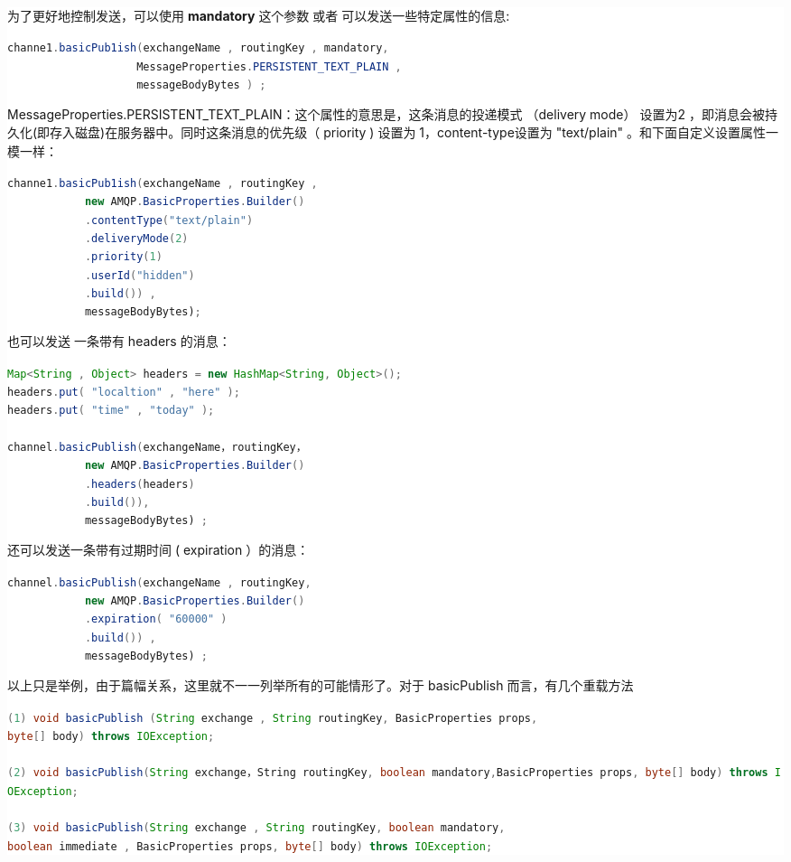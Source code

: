 为了更好地控制发送，可以使用 **mandatory** 这个参数 或者 可以发送一些特定属性的信息:

```java
channe1.basicPub1ish(exchangeName , routingKey , mandatory, 
                    MessageProperties.PERSISTENT_TEXT_PLAIN , 
                    messageBodyBytes ) ;
```

 MessageProperties.PERSISTENT_TEXT_PLAIN：这个属性的意思是，这条消息的投递模式 （delivery mode） 设置为2 ，即消息会被持久化(即存入磁盘)在服务器中。同时这条消息的优先级（ priority ) 设置为 1，content-type设置为 "text/plain" 。和下面自定义设置属性一模一样：

```java
channe1.basicPub1ish(exchangeName , routingKey , 
            new AMQP.BasicProperties.Builder() 
            .contentType("text/plain") 
            .deliveryMode(2)
            .priority(1) 
            .userId("hidden") 
            .build()) , 
            messageBodyBytes);
```

也可以发送 一条带有 headers 的消息：

```java
Map<String , Object> headers = new HashMap<String, Object>(); 
headers.put( "localtion" , "here" ); 
headers.put( "time" , "today" ); 

channel.basicPublish(exchangeName，routingKey，
            new AMQP.BasicProperties.Builder() 
            .headers(headers) 
            .build()),
            messageBodyBytes) ;
```

还可以发送一条带有过期时间 ( expiration ）的消息：

```java
channel.basicPublish(exchangeName , routingKey, 
            new AMQP.BasicProperties.Builder() 
            .expiration( "60000" ) 
            .build()) , 
            messageBodyBytes) ;
```

以上只是举例，由于篇幅关系，这里就不一一列举所有的可能情形了。对于 basicPublish 而言，有几个重载方法

```java
(1) void basicPublish (String exchange , String routingKey, BasicProperties props, 
byte[] body) throws IOException;

(2) void basicPublish(String exchange，String routingKey, boolean mandatory,BasicProperties props, byte[] body) throws IOException;

(3) void basicPublish(String exchange , String routingKey, boolean mandatory, 
boolean immediate , BasicProperties props, byte[] body) throws IOException;
```
